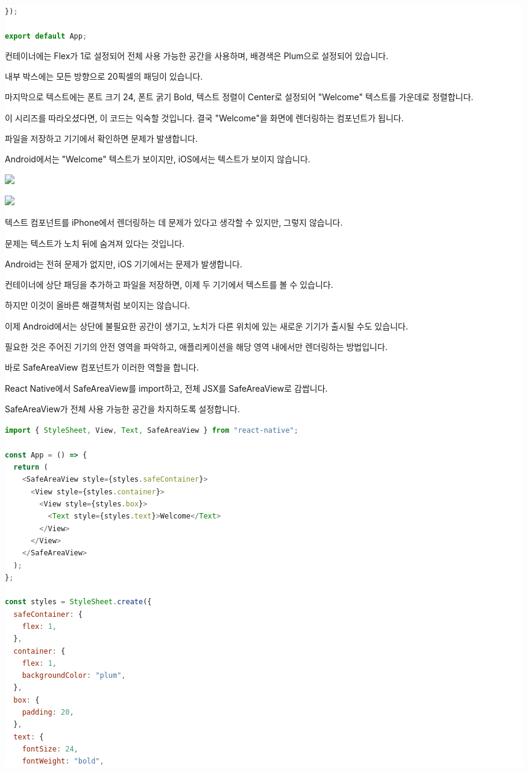 ```js
});

export default App;
```

컨테이너에는 Flex가 1로 설정되어 전체 사용 가능한 공간을 사용하며, 배경색은 Plum으로 설정되어 있습니다.

내부 박스에는 모든 방향으로 20픽셀의 패딩이 있습니다.

마지막으로 텍스트에는 폰트 크기 24, 폰트 굵기 Bold, 텍스트 정렬이 Center로 설정되어 "Welcome" 텍스트를 가운데로 정렬합니다.

이 시리즈를 따라오셨다면, 이 코드는 익숙할 것입니다. 결국 "Welcome"을 화면에 렌더링하는 컴포넌트가 됩니다.

파일을 저장하고 기기에서 확인하면 문제가 발생합니다.

Android에서는 "Welcome" 텍스트가 보이지만, iOS에서는 텍스트가 보이지 않습니다.

![](https://blogger.googleusercontent.com/img/a/AVvXsEhuf2DcuJrb-TB-uFE9ESGRZCs1ChYCsjTSnXUaMxM0AUhIp7_gPmPZWVlrj9tVSFyq3Tdq1Z-M8hW_ZO9VjZdlixuFDdt1e6Xp0yacq-rSNzhx9N6KLuuqd1jO7gvjCITqZAV9UT_QQvK6jbLG9A7BOp67HAE4p7LsgQ-PYzhqjp2LA_FR-OtRoMt5Vzo)

![](https://blogger.googleusercontent.com/img/a/AVvXsEh7vpSxp49HCdwBAnJDFQwcwYZOxZD5i5QgwEWLtgucgvOW9gSc87JvN7NKMzYCDAP1kKkJp_7odDZ2C1BInuIC6b5_fj1UqOZeoX1dkIhKAxcKrQSePw4cZjrQs7PSmiT_IUdqs3L1OcJXOmM1DTI1UoHgyhRKk7tJ82el-tu7UY8dfY5ZEiW4-1fziXw)

텍스트 컴포넌트를 iPhone에서 렌더링하는 데 문제가 있다고 생각할 수 있지만, 그렇지 않습니다.

문제는 텍스트가 노치 뒤에 숨겨져 있다는 것입니다.

Android는 전혀 문제가 없지만, iOS 기기에서는 문제가 발생합니다.

컨테이너에 상단 패딩을 추가하고 파일을 저장하면, 이제 두 기기에서 텍스트를 볼 수 있습니다.

하지만 이것이 올바른 해결책처럼 보이지는 않습니다.

이제 Android에서는 상단에 불필요한 공간이 생기고, 노치가 다른 위치에 있는 새로운 기기가 출시될 수도 있습니다. 

필요한 것은 주어진 기기의 안전 영역을 파악하고, 애플리케이션을 해당 영역 내에서만 렌더링하는 방법입니다.

바로 SafeAreaView 컴포넌트가 이러한 역할을 합니다.

React Native에서 SafeAreaView를 import하고, 전체 JSX를 SafeAreaView로 감쌉니다.

SafeAreaView가 전체 사용 가능한 공간을 차지하도록 설정합니다.

```javascript
import { StyleSheet, View, Text, SafeAreaView } from "react-native";

const App = () => {
  return (
    <SafeAreaView style={styles.safeContainer}>
      <View style={styles.container}>
        <View style={styles.box}>
          <Text style={styles.text}>Welcome</Text>
        </View>
      </View>
    </SafeAreaView>
  );
};

const styles = StyleSheet.create({
  safeContainer: {
    flex: 1,
  },
  container: {
    flex: 1,
    backgroundColor: "plum",
  },
  box: {
    padding: 20,
  },
  text: {
    fontSize: 24,
    fontWeight: "bold",
```